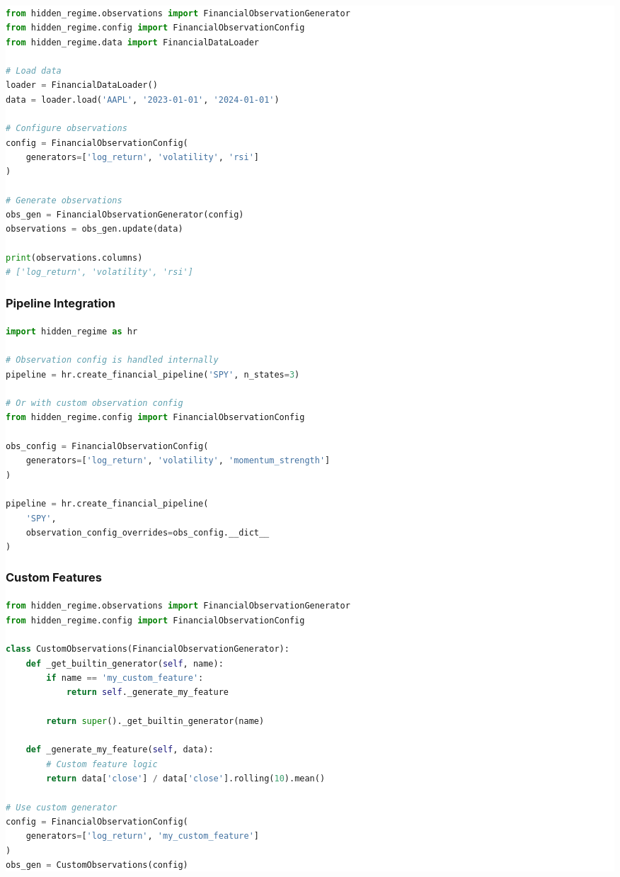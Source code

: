 ```python
from hidden_regime.observations import FinancialObservationGenerator
from hidden_regime.config import FinancialObservationConfig
from hidden_regime.data import FinancialDataLoader

# Load data
loader = FinancialDataLoader()
data = loader.load('AAPL', '2023-01-01', '2024-01-01')

# Configure observations
config = FinancialObservationConfig(
    generators=['log_return', 'volatility', 'rsi']
)

# Generate observations
obs_gen = FinancialObservationGenerator(config)
observations = obs_gen.update(data)

print(observations.columns)
# ['log_return', 'volatility', 'rsi']
```

### Pipeline Integration

```python
import hidden_regime as hr

# Observation config is handled internally
pipeline = hr.create_financial_pipeline('SPY', n_states=3)

# Or with custom observation config
from hidden_regime.config import FinancialObservationConfig

obs_config = FinancialObservationConfig(
    generators=['log_return', 'volatility', 'momentum_strength']
)

pipeline = hr.create_financial_pipeline(
    'SPY',
    observation_config_overrides=obs_config.__dict__
)
```

### Custom Features

```python
from hidden_regime.observations import FinancialObservationGenerator
from hidden_regime.config import FinancialObservationConfig

class CustomObservations(FinancialObservationGenerator):
    def _get_builtin_generator(self, name):
        if name == 'my_custom_feature':
            return self._generate_my_feature

        return super()._get_builtin_generator(name)

    def _generate_my_feature(self, data):
        # Custom feature logic
        return data['close'] / data['close'].rolling(10).mean()

# Use custom generator
config = FinancialObservationConfig(
    generators=['log_return', 'my_custom_feature']
)
obs_gen = CustomObservations(config)
```